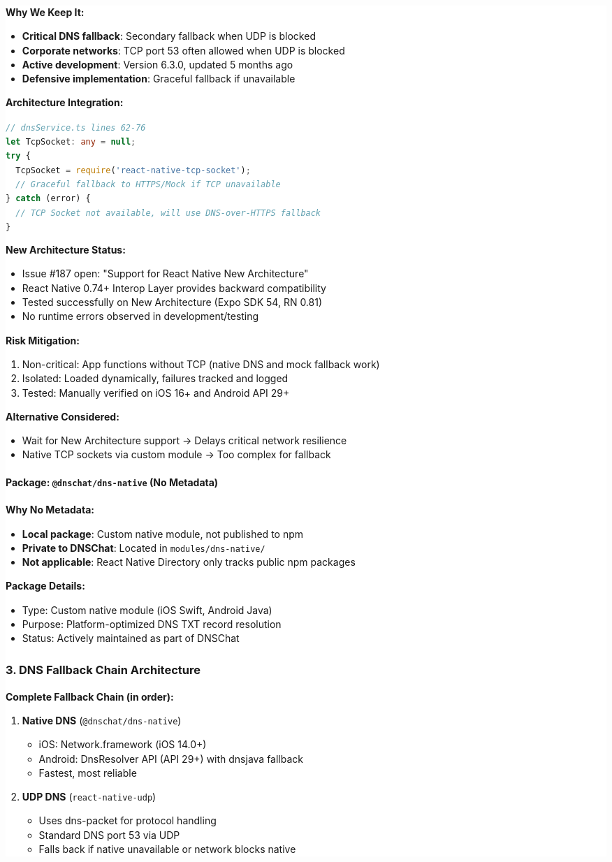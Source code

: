 **Why We Keep It:**
- **Critical DNS fallback**: Secondary fallback when UDP is blocked
- **Corporate networks**: TCP port 53 often allowed when UDP is blocked
- **Active development**: Version 6.3.0, updated 5 months ago
- **Defensive implementation**: Graceful fallback if unavailable

**Architecture Integration:**
```typescript
// dnsService.ts lines 62-76
let TcpSocket: any = null;
try {
  TcpSocket = require('react-native-tcp-socket');
  // Graceful fallback to HTTPS/Mock if TCP unavailable
} catch (error) {
  // TCP Socket not available, will use DNS-over-HTTPS fallback
}
```

**New Architecture Status:**
- Issue #187 open: "Support for React Native New Architecture"
- React Native 0.74+ Interop Layer provides backward compatibility
- Tested successfully on New Architecture (Expo SDK 54, RN 0.81)
- No runtime errors observed in development/testing

**Risk Mitigation:**
1. Non-critical: App functions without TCP (native DNS and mock fallback work)
2. Isolated: Loaded dynamically, failures tracked and logged
3. Tested: Manually verified on iOS 16+ and Android API 29+

**Alternative Considered:**
- Wait for New Architecture support → Delays critical network resilience
- Native TCP sockets via custom module → Too complex for fallback

#### Package: `@dnschat/dns-native` (No Metadata)

**Why No Metadata:**
- **Local package**: Custom native module, not published to npm
- **Private to DNSChat**: Located in `modules/dns-native/`
- **Not applicable**: React Native Directory only tracks public npm packages

**Package Details:**
- Type: Custom native module (iOS Swift, Android Java)
- Purpose: Platform-optimized DNS TXT record resolution
- Status: Actively maintained as part of DNSChat

### 3. DNS Fallback Chain Architecture

**Complete Fallback Chain (in order):**

1. **Native DNS** (`@dnschat/dns-native`)
   - iOS: Network.framework (iOS 14.0+)
   - Android: DnsResolver API (API 29+) with dnsjava fallback
   - Fastest, most reliable

2. **UDP DNS** (`react-native-udp`)
   - Uses dns-packet for protocol handling
   - Standard DNS port 53 via UDP
   - Falls back if native unavailable or network blocks native
